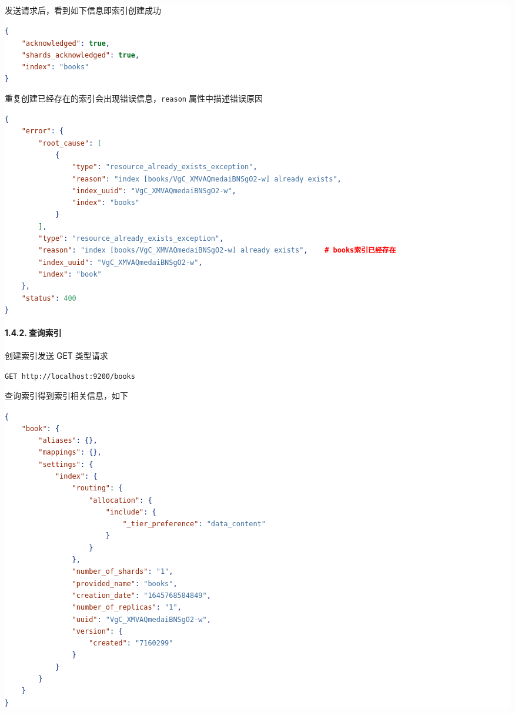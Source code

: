 发送请求后，看到如下信息即索引创建成功

```json
{
    "acknowledged": true,
    "shards_acknowledged": true,
    "index": "books"
}
```

重复创建已经存在的索引会出现错误信息，`reason` 属性中描述错误原因

```json
{
    "error": {
        "root_cause": [
            {
                "type": "resource_already_exists_exception",
                "reason": "index [books/VgC_XMVAQmedaiBNSgO2-w] already exists",
                "index_uuid": "VgC_XMVAQmedaiBNSgO2-w",
                "index": "books"
            }
        ],
        "type": "resource_already_exists_exception",
        "reason": "index [books/VgC_XMVAQmedaiBNSgO2-w] already exists",	# books索引已经存在
        "index_uuid": "VgC_XMVAQmedaiBNSgO2-w",
        "index": "book"
    },
    "status": 400
}
```

#### 1.4.2. 查询索引

创建索引发送 GET 类型请求

```bash
GET http://localhost:9200/books
```

查询索引得到索引相关信息，如下

```json
{
    "book": {
        "aliases": {},
        "mappings": {},
        "settings": {
            "index": {
                "routing": {
                    "allocation": {
                        "include": {
                            "_tier_preference": "data_content"
                        }
                    }
                },
                "number_of_shards": "1",
                "provided_name": "books",
                "creation_date": "1645768584849",
                "number_of_replicas": "1",
                "uuid": "VgC_XMVAQmedaiBNSgO2-w",
                "version": {
                    "created": "7160299"
                }
            }
        }
    }
}
```